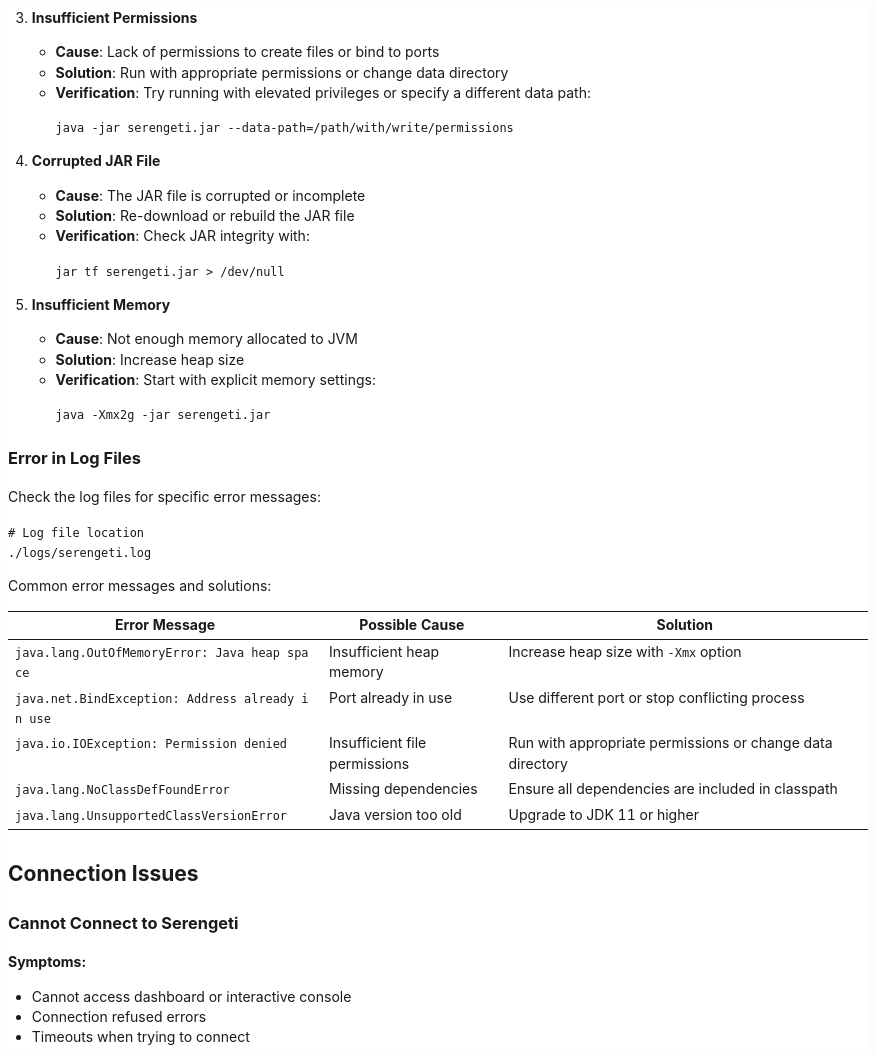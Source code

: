 3. **Insufficient Permissions**
   - **Cause**: Lack of permissions to create files or bind to ports
   - **Solution**: Run with appropriate permissions or change data directory
   - **Verification**: Try running with elevated privileges or specify a different data path:
     ```
     java -jar serengeti.jar --data-path=/path/with/write/permissions
     ```

4. **Corrupted JAR File**
   - **Cause**: The JAR file is corrupted or incomplete
   - **Solution**: Re-download or rebuild the JAR file
   - **Verification**: Check JAR integrity with:
     ```
     jar tf serengeti.jar > /dev/null
     ```

5. **Insufficient Memory**
   - **Cause**: Not enough memory allocated to JVM
   - **Solution**: Increase heap size
   - **Verification**: Start with explicit memory settings:
     ```
     java -Xmx2g -jar serengeti.jar
     ```

### Error in Log Files

Check the log files for specific error messages:

```
# Log file location
./logs/serengeti.log
```

Common error messages and solutions:

| Error Message | Possible Cause | Solution |
|---------------|----------------|----------|
| `java.lang.OutOfMemoryError: Java heap space` | Insufficient heap memory | Increase heap size with `-Xmx` option |
| `java.net.BindException: Address already in use` | Port already in use | Use different port or stop conflicting process |
| `java.io.IOException: Permission denied` | Insufficient file permissions | Run with appropriate permissions or change data directory |
| `java.lang.NoClassDefFoundError` | Missing dependencies | Ensure all dependencies are included in classpath |
| `java.lang.UnsupportedClassVersionError` | Java version too old | Upgrade to JDK 11 or higher |

## Connection Issues

### Cannot Connect to Serengeti

**Symptoms:**
- Cannot access dashboard or interactive console
- Connection refused errors
- Timeouts when trying to connect
